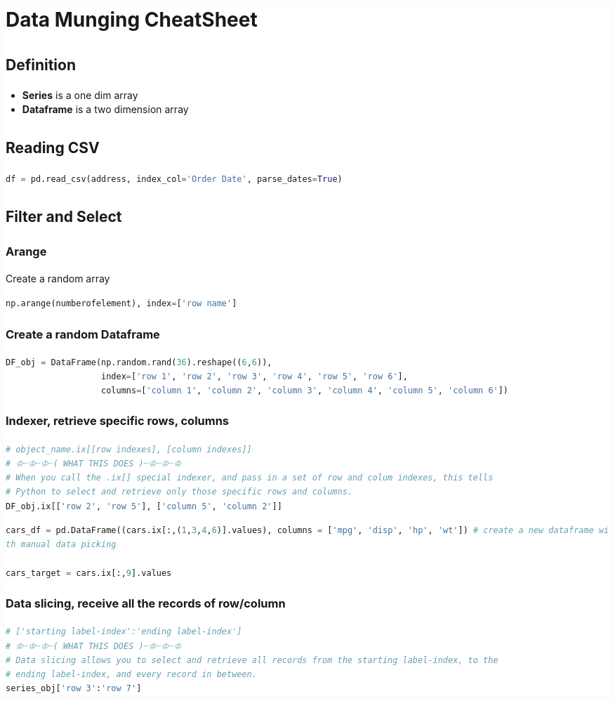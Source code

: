 # Data Munging CheatSheet

## Definition
- **Series** is a one dim array
- **Dataframe** is a two dimension array

## Reading CSV
```py
df = pd.read_csv(address, index_col='Order Date', parse_dates=True)
```
## Filter and Select
### Arange
Create a random array
```python
np.arange(numberofelement), index=['row name']
```
### Create a random Dataframe

```python
DF_obj = DataFrame(np.random.rand(36).reshape((6,6)), 
                   index=['row 1', 'row 2', 'row 3', 'row 4', 'row 5', 'row 6'],
                   columns=['column 1', 'column 2', 'column 3', 'column 4', 'column 5', 'column 6'])
```

### Indexer, retrieve specific rows, columns

```python
# object_name.ix[[row indexes], [column indexes]]
# ♔┈♔┈♔┈( WHAT THIS DOES )┈♔┈♔┈♔
# When you call the .ix[] special indexer, and pass in a set of row and colum indexes, this tells 
# Python to select and retrieve only those specific rows and columns.
DF_obj.ix[['row 2', 'row 5'], ['column 5', 'column 2']]
```

```py
cars_df = pd.DataFrame((cars.ix[:,(1,3,4,6)].values), columns = ['mpg', 'disp', 'hp', 'wt']) # create a new dataframe with manual data picking
    
cars_target = cars.ix[:,9].values
```

### Data slicing, receive all the records of row/column

```python
# ['starting label-index':'ending label-index'] 
# ♔┈♔┈♔┈( WHAT THIS DOES )┈♔┈♔┈♔
# Data slicing allows you to select and retrieve all records from the starting label-index, to the 
# ending label-index, and every record in between.
series_obj['row 3':'row 7']
```
